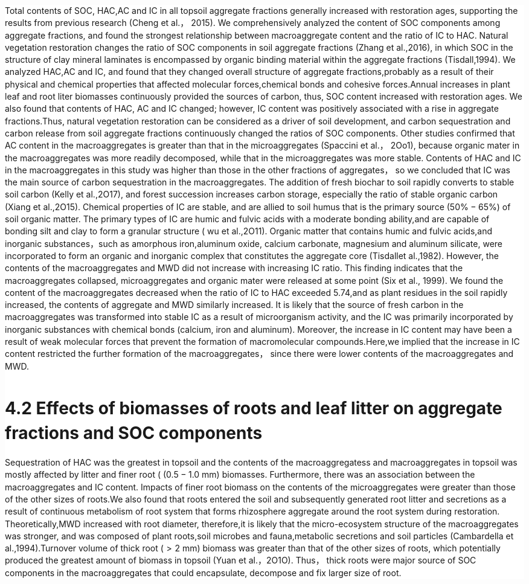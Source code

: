 Total contents of SOC, HAC,AC and IC in all topsoil aggregate fractions generally increased with restoration ages, supporting the results from previous research (Cheng et al.， 2015). We comprehensively analyzed the content of SOC components among aggregate fractions, and found the strongest relationship between macroaggregate content and the ratio of IC to HAC. Natural vegetation restoration changes the ratio of SOC components in soil aggregate fractions (Zhang et al.,2016), in which SOC in the structure of clay mineral laminates is encompassed by organic binding material within the aggregate fractions (Tisdall,1994). We analyzed HAC,AC and IC, and found that they changed overall structure of aggregate fractions,probably as a result of their physical and chemical properties that affected molecular forces,chemical bonds and cohesive forces.Annual increases in plant leaf and root liter biomasses continuously provided the sources of carbon, thus, SOC content increased with restoration ages. We also found that contents of HAC, AC and IC changed; however, IC content was positively associated with a rise in aggregate fractions.Thus, natural vegetation restoration can be considered as a driver of soil development, and carbon sequestration and carbon release from soil aggregate fractions continuously changed the ratios of SOC components. Other studies confirmed that AC content in the macroaggregates is greater than that in the microaggregates (Spaccini et al.， 2Oo1), because organic mater in the macroaggregates was more readily decomposed, while that in the microaggregates was more stable. Contents of HAC and IC in the macroaggregates in this study was higher than those in the other fractions of aggregates， so we concluded that IC was the main source of carbon sequestration in the macroaggregates. The addition of fresh biochar to soil rapidly converts to stable soil carbon (Kelly et al.,2O17), and forest succession increases carbon storage, especially the ratio of stable organic carbon (Xiang et al.,2O15). Chemical properties of IC are stable, and are allied to soil humus that is the primary source $( 5 0 \% - 6 5 \% )$ of soil organic matter. The primary types of IC are humic and fulvic acids with a moderate bonding ability,and are capable of bonding silt and clay to form a granular structure ( $\mathrm { w } \mathrm { u }$ et al.,2O11). Organic matter that contains humic and fulvic acids,and inorganic substances，such as amorphous iron,aluminum oxide, calcium carbonate, magnesium and aluminum silicate, were incorporated to form an organic and inorganic complex that constitutes the aggregate core (Tisdallet al.,1982). However, the contents of the macroaggregates and MWD did not increase with increasing IC ratio. This finding indicates that the macroaggregates collapsed, microaggregates and organic mater were released at some point (Six et al., 1999). We found the content of the macroaggregates decreased when the ratio of IC to HAC exceeded 5.74,and as plant residues in the soil rapidly increased, the contents of aggregate and MWD similarly increased. It is likely that the source of fresh carbon in the macroaggregates was transformed into stable IC as a result of microorganism activity, and the IC was primarily incorporated by inorganic substances with chemical bonds (calcium, iron and aluminum). Moreover, the increase in IC content may have been a result of weak molecular forces that prevent the formation of macromolecular compounds.Here,we implied that the increase in IC content restricted the further formation of the macroaggregates， since there were lower contents of the macroaggregates and MWD.

# 4.2 Effects of biomasses of roots and leaf litter on aggregate fractions and SOC components

Sequestration of HAC was the greatest in topsoil and the contents of the macroaggregatess and macroaggregates in topsoil was mostly affected by litter and finer root ( $\left( 0 . 5 { - } 1 . 0 \ \mathrm { m m } \right)$ biomasses. Furthermore, there was an association between the macroaggregates and IC content. Impacts of finer root biomass on the contents of the microaggregates were greater than those of the other sizes of roots.We also found that roots entered the soil and subsequently generated root litter and secretions as a result of continuous metabolism of root system that forms rhizosphere aggregate around the root system during restoration. Theoretically,MWD increased with root diameter, therefore,it is likely that the micro-ecosystem structure of the macroaggregates was stronger, and was composed of plant roots,soil microbes and fauna,metabolic secretions and soil particles (Cambardella et al.,1994).Turnover volume of thick root $( > 2 ~ \mathrm { m m } )$ biomass was greater than that of the other sizes of roots, which potentially produced the greatest amount of biomass in topsoil (Yuan et al.，2O1O). Thus， thick roots were major source of SOC components in the macroaggregates that could encapsulate, decompose and fix larger size of root.
